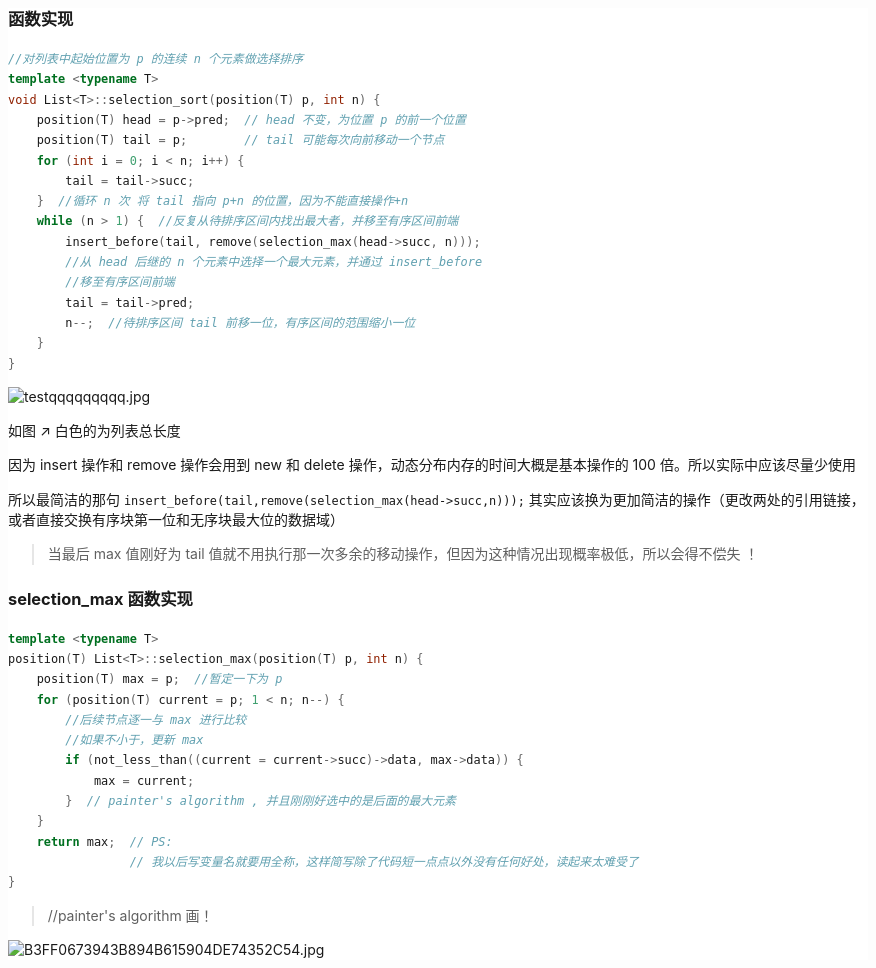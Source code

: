 ### 函数实现

``` cpp
//对列表中起始位置为 p 的连续 n 个元素做选择排序
template <typename T>
void List<T>::selection_sort(position(T) p, int n) {
    position(T) head = p->pred;  // head 不变，为位置 p 的前一个位置
    position(T) tail = p;        // tail 可能每次向前移动一个节点
    for (int i = 0; i < n; i++) {
        tail = tail->succ;
    }  //循环 n 次 将 tail 指向 p+n 的位置，因为不能直接操作+n
    while (n > 1) {  //反复从待排序区间内找出最大者，并移至有序区间前端
        insert_before(tail, remove(selection_max(head->succ, n)));
        //从 head 后继的 n 个元素中选择一个最大元素，并通过 insert_before
        //移至有序区间前端
        tail = tail->pred;
        n--;  //待排序区间 tail 前移一位，有序区间的范围缩小一位
    }
}
```

![testqqqqqqqqq.jpg](https://raw.githubusercontent.com/fengwei2002/picture/master/picturetestqqqqqqqqq.jpg)

如图 ↗ 白色的为列表总长度

因为 insert 操作和 remove 操作会用到 new 和 delete 操作，动态分布内存的时间大概是基本操作的 100 倍。所以实际中应该尽量少使用  

所以最简洁的那句 `insert_before(tail,remove(selection_max(head->succ,n)));` 其实应该换为更加简洁的操作（更改两处的引用链接，或者直接交换有序块第一位和无序块最大位的数据域）

> 当最后 max 值刚好为 tail 值就不用执行那一次多余的移动操作，但因为这种情况出现概率极低，所以会得不偿失 ！

### selection_max 函数实现

``` cpp
template <typename T>
position(T) List<T>::selection_max(position(T) p, int n) {
    position(T) max = p;  //暂定一下为 p
    for (position(T) current = p; 1 < n; n--) {
        //后续节点逐一与 max 进行比较
        //如果不小于，更新 max
        if (not_less_than((current = current->succ)->data, max->data)) {
            max = current;
        }  // painter's algorithm , 并且刚刚好选中的是后面的最大元素
    }
    return max;  // PS:
                 // 我以后写变量名就要用全称，这样简写除了代码短一点点以外没有任何好处，读起来太难受了
}
```

> //painter's algorithm 画！

![B3FF0673943B894B615904DE74352C54.jpg](https://raw.githubusercontent.com/fengwei2002/picture/master/pictureB3FF0673943B894B615904DE74352C54.jpg)
